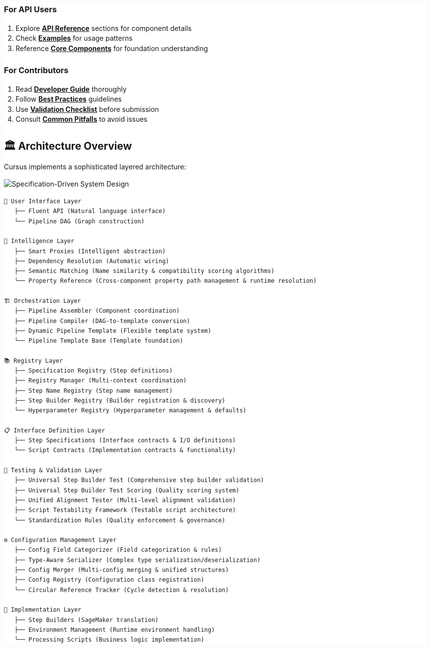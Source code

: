 ### For API Users
1. Explore **[API Reference](#-api-reference)** sections for component details
2. Check **[Examples](examples/README.md)** for usage patterns
3. Reference **[Core Components](core/)** for foundation understanding

### For Contributors
1. Read **[Developer Guide](0_developer_guide/README.md)** thoroughly
2. Follow **[Best Practices](0_developer_guide/best_practices.md)** guidelines
3. Use **[Validation Checklist](0_developer_guide/validation_checklist.md)** before submission
4. Consult **[Common Pitfalls](0_developer_guide/common_pitfalls.md)** to avoid issues

## 🏛️ Architecture Overview

Cursus implements a sophisticated layered architecture:

![Specification-Driven System Design](1_design/spec-driven-system-design.png)

```
🎯 User Interface Layer
   ├── Fluent API (Natural language interface)
   └── Pipeline DAG (Graph construction)

🧠 Intelligence Layer  
   ├── Smart Proxies (Intelligent abstraction)
   ├── Dependency Resolution (Automatic wiring)
   ├── Semantic Matching (Name similarity & compatibility scoring algorithms)
   └── Property Reference (Cross-component property path management & runtime resolution)

🏗️ Orchestration Layer
   ├── Pipeline Assembler (Component coordination)
   ├── Pipeline Compiler (DAG-to-template conversion)
   ├── Dynamic Pipeline Template (Flexible template system)
   └── Pipeline Template Base (Template foundation)

📚 Registry Layer
   ├── Specification Registry (Step definitions)
   ├── Registry Manager (Multi-context coordination)
   ├── Step Name Registry (Step name management)
   ├── Step Builder Registry (Builder registration & discovery)
   └── Hyperparameter Registry (Hyperparameter management & defaults)

📋 Interface Definition Layer
   ├── Step Specifications (Interface contracts & I/O definitions)
   └── Script Contracts (Implementation contracts & functionality)

🧪 Testing & Validation Layer
   ├── Universal Step Builder Test (Comprehensive step builder validation)
   ├── Universal Step Builder Test Scoring (Quality scoring system)
   ├── Unified Alignment Tester (Multi-level alignment validation)
   ├── Script Testability Framework (Testable script architecture)
   └── Standardization Rules (Quality enforcement & governance)

⚙️ Configuration Management Layer
   ├── Config Field Categorizer (Field categorization & rules)
   ├── Type-Aware Serializer (Complex type serialization/deserialization)
   ├── Config Merger (Multi-config merging & unified structures)
   ├── Config Registry (Configuration class registration)
   └── Circular Reference Tracker (Cycle detection & resolution)

🔧 Implementation Layer
   ├── Step Builders (SageMaker translation)
   ├── Environment Management (Runtime environment handling)
   └── Processing Scripts (Business logic implementation)
```